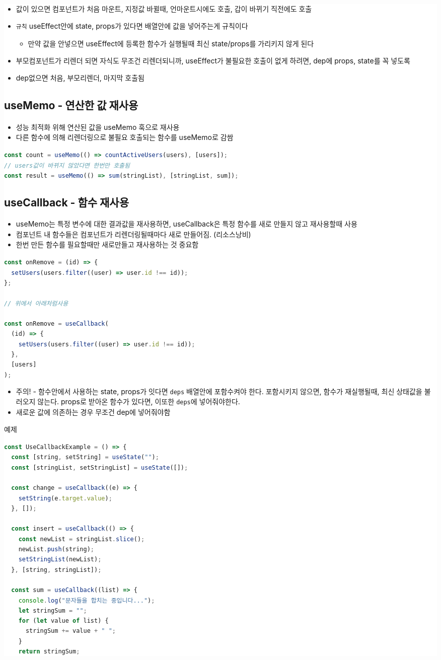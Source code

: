   - 값이 있으면 컴포넌트가 처음 마운트, 지정값 바뀔때, 언마운트시에도 호출, 갑이 바뀌기 직전에도 호출
  - `규칙` useEffect안에 state, props가 있다면 배열안에 값을 넣어주는게 규칙이다
    - 만약 값을 안넣으면 useEffect에 등록한 함수가 실행될때 최신 state/props를 가리키지 않게 된다
  - 부모컴포넌트가 리렌더 되면 자식도 무조건 리렌더되니까, useEffect가 불필요한 호출이 없게 하려면, dep에 props, state를 꼭 넣도록

  - dep없으면 처음, 부모리렌더, 마지막 호출됨

## useMemo - 연산한 값 재사용

- 성능 최적화 위해 연산된 값을 useMemo 훅으로 재사용
- 다른 함수에 의해 리렌더링으로 불필요 호출되는 함수를 useMemo로 감쌈

```jsx
const count = useMemo(() => countActiveUsers(users), [users]);
// users값이 바뀌지 않았다면 한번만 호출됨
const result = useMemo(() => sum(stringList), [stringList, sum]);
```

## useCallback - 함수 재사용

- useMemo는 특정 변수에 대한 결과값을 재사용하면, useCallback은 특정 함수를 새로 만들지 않고 재사용할때 사용
- 컴포넌트 내 함수들은 컴포넌트가 리렌더링될때마다 새로 만들어짐. (리소스낭비)
- 한번 만든 함수를 필요할때만 새로만들고 재사용하는 것 중요함

```jsx
const onRemove = (id) => {
  setUsers(users.filter((user) => user.id !== id));
};

// 위에서 아래처럼사용

const onRemove = useCallback(
  (id) => {
    setUsers(users.filter((user) => user.id !== id));
  },
  [users]
);
```

- 주의! - 함수안에서 사용하는 state, props가 잇다면 `deps` 배열안에 포함수켜야 한다. 포함시키지 않으면, 함수가 재실행될때, 최신 상태값을 불러오지 않는다. props로 받아온 함수가 있다면, 이또한 `deps`에 넣어줘야한다.
- 새로운 값에 의존하는 경우 무조건 dep에 넣어줘야함

예제

```jsx
const UseCallbackExample = () => {
  const [string, setString] = useState("");
  const [stringList, setStringList] = useState([]);

  const change = useCallback((e) => {
    setString(e.target.value);
  }, []);

  const insert = useCallback(() => {
    const newList = stringList.slice();
    newList.push(string);
    setStringList(newList);
  }, [string, stringList]);

  const sum = useCallback((list) => {
    console.log("문자들을 합치는 중입니다...");
    let stringSum = "";
    for (let value of list) {
      stringSum += value + " ";
    }
    return stringSum;
```